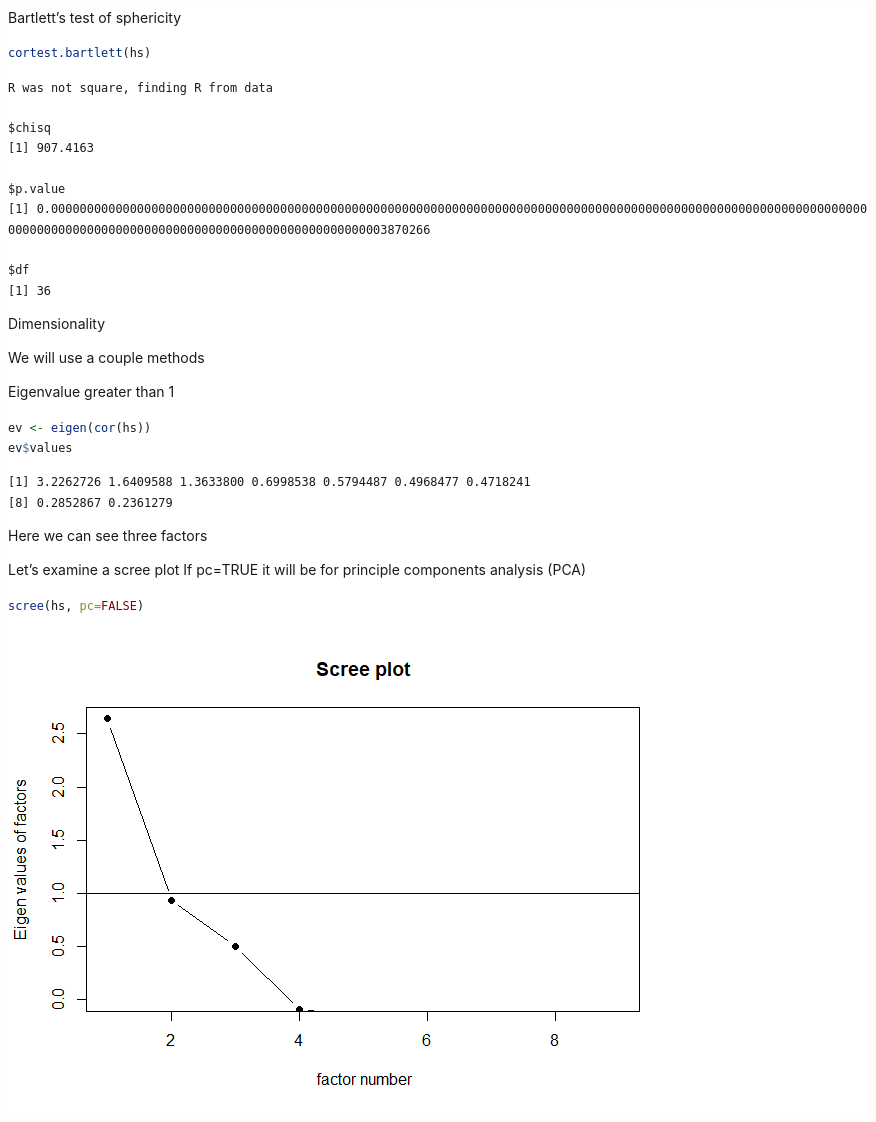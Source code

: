 Bartlett’s test of sphericity

``` r
cortest.bartlett(hs)
```

    R was not square, finding R from data

    $chisq
    [1] 907.4163

    $p.value
    [1] 0.00000000000000000000000000000000000000000000000000000000000000000000000000000000000000000000000000000000000000000000000000000000000000000000000000000000000000000000003870266

    $df
    [1] 36

Dimensionality

We will use a couple methods

Eigenvalue greater than 1

``` r
ev <- eigen(cor(hs))
ev$values
```

    [1] 3.2262726 1.6409588 1.3633800 0.6998538 0.5794487 0.4968477 0.4718241
    [8] 0.2852867 0.2361279

Here we can see three factors

Let’s examine a scree plot If pc=TRUE it will be for principle
components analysis (PCA)

``` r
scree(hs, pc=FALSE)
```

![](Module-4-Multivariate-Tests_files/figure-gfm/unnamed-chunk-16-1.png)
